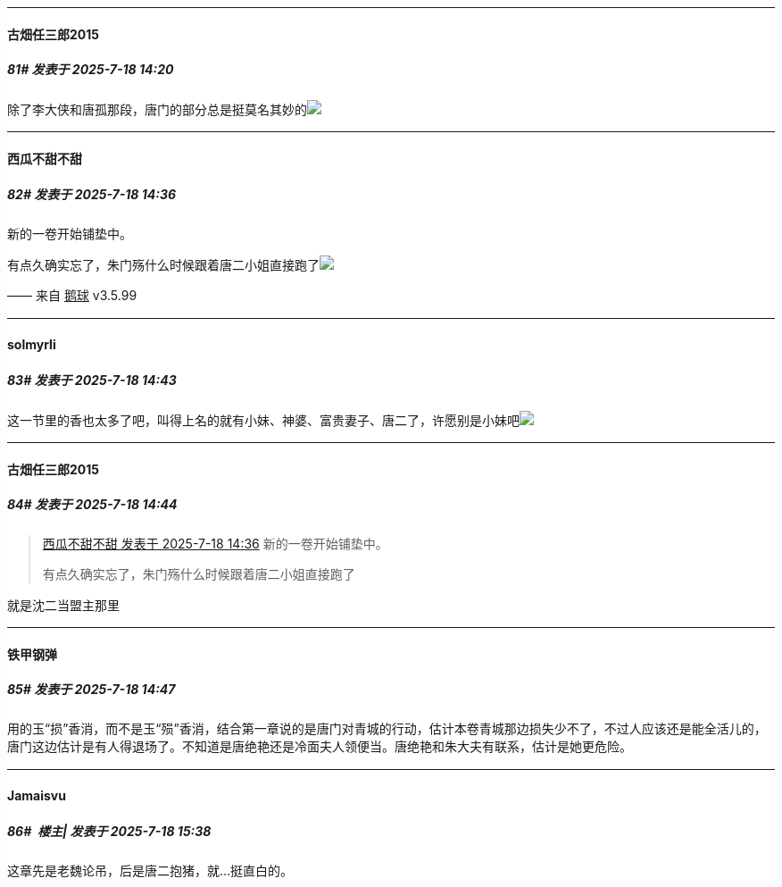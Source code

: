 *****

####  古畑任三郎2015  
##### 81#       发表于 2025-7-18 14:20

除了李大侠和唐孤那段，唐门的部分总是挺莫名其妙的<img src="https://static.stage1st.com/image/smiley/face2017/037.png" referrerpolicy="no-referrer">


*****

####  西瓜不甜不甜  
##### 82#       发表于 2025-7-18 14:36

新的一卷开始铺垫中。 

有点久确实忘了，朱门殇什么时候跟着唐二小姐直接跑了<img src="https://static.stage1st.com/image/smiley/face2017/009.gif" referrerpolicy="no-referrer">

—— 来自 [鹅球](https://www.pgyer.com/GcUxKd4w) v3.5.99


*****

####  solmyrli  
##### 83#       发表于 2025-7-18 14:43

这一节里的香也太多了吧，叫得上名的就有小妹、神婆、富贵妻子、唐二了，许愿别是小妹吧<img src="https://static.stage1st.com/image/smiley/face2017/096.png" referrerpolicy="no-referrer">

*****

####  古畑任三郎2015  
##### 84#       发表于 2025-7-18 14:44

<blockquote><a href="httphttps://stage1st.com/2b/forum.php?mod=redirect&amp;goto=findpost&amp;pid=68118038&amp;ptid=2255622" target="_blank">西瓜不甜不甜 发表于 2025-7-18 14:36</a>
新的一卷开始铺垫中。 

有点久确实忘了，朱门殇什么时候跟着唐二小姐直接跑了</blockquote>
就是沈二当盟主那里

*****

####  铁甲钢弹  
##### 85#       发表于 2025-7-18 14:47

用的玉“损”香消，而不是玉“殒”香消，结合第一章说的是唐门对青城的行动，估计本卷青城那边损失少不了，不过人应该还是能全活儿的，唐门这边估计是有人得退场了。不知道是唐绝艳还是冷面夫人领便当。唐绝艳和朱大夫有联系，估计是她更危险。


*****

####  Jamaisvu  
##### 86#         楼主| 发表于 2025-7-18 15:38

这章先是老魏论吊，后是唐二抱猪，就...挺直白的。
